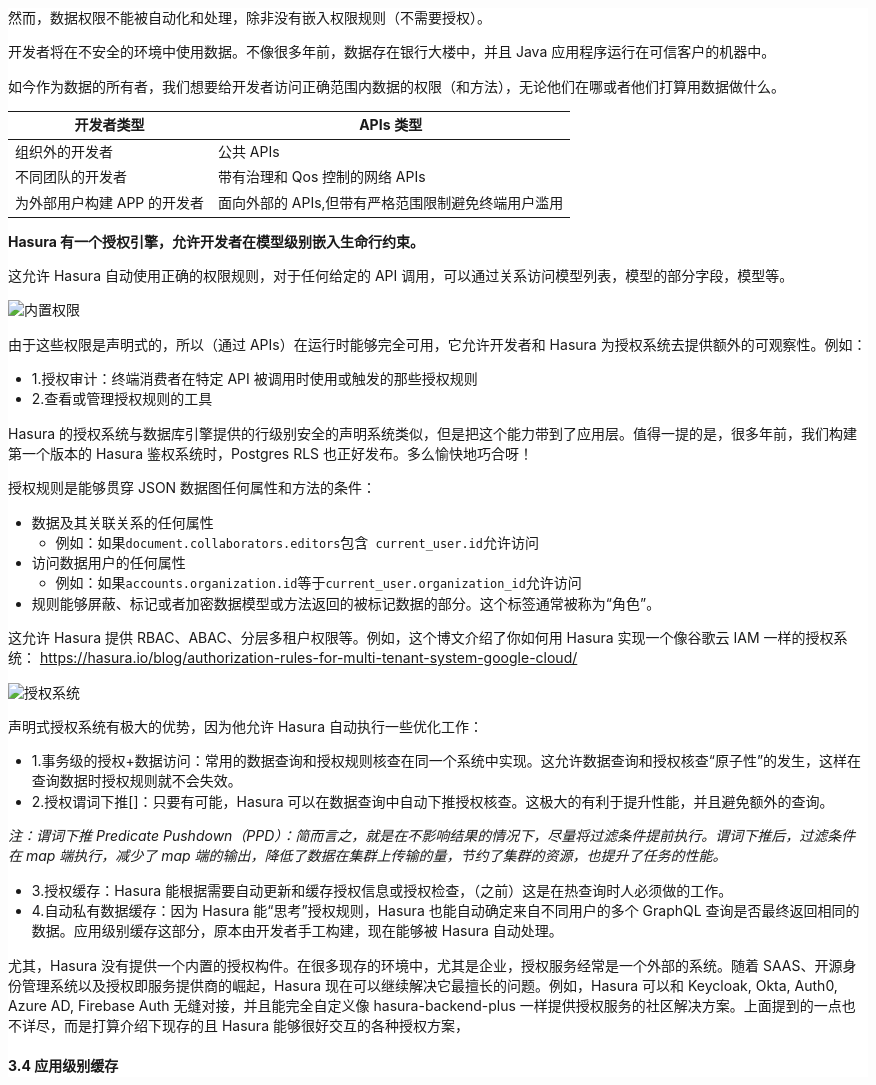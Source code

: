 然而，数据权限不能被自动化和处理，除非没有嵌入权限规则（不需要授权）。

开发者将在不安全的环境中使用数据。不像很多年前，数据存在银行大楼中，并且 Java 应用程序运行在可信客户的机器中。

如今作为数据的所有者，我们想要给开发者访问正确范围内数据的权限（和方法），无论他们在哪或者他们打算用数据做什么。

| 开发者类型                  | APIs 类型                                          |
| --------------------------- | -------------------------------------------------- |
| 组织外的开发者              | 公共 APIs                                          |
| 不同团队的开发者            | 带有治理和 Qos 控制的网络 APIs                     |
| 为外部用户构建 APP 的开发者 | 面向外部的 APIs,但带有严格范围限制避免终端用户滥用 |

**Hasura 有一个授权引擎，允许开发者在模型级别嵌入生命行约束。**

这允许 Hasura 自动使用正确的权限规则，对于任何给定的 API 调用，可以通过关系访问模型列表，模型的部分字段，模型等。

![内置权限](https://lh3.googleusercontent.com/ytZAcQOMTdIHnsL4YeLNTxKt7dajS8YEqOnuZQEU6qJ3t5m7QOT8rWTrxbPxDRAGHj3IvKTvBNWJ6Y6vCDgzSioNU7Yg-L0-oh6oNYepoMtqV7viQUyqStuX0bwhmLpbkbWtGpqb)

由于这些权限是声明式的，所以（通过 APIs）在运行时能够完全可用，它允许开发者和 Hasura 为授权系统去提供额外的可观察性。例如：

- 1.授权审计：终端消费者在特定 API 被调用时使用或触发的那些授权规则
- 2.查看或管理授权规则的工具

Hasura 的授权系统与数据库引擎提供的行级别安全的声明系统类似，但是把这个能力带到了应用层。值得一提的是，很多年前，我们构建第一个版本的 Hasura 鉴权系统时，Postgres RLS 也正好发布。多么愉快地巧合呀！

授权规则是能够贯穿 JSON 数据图任何属性和方法的条件：

- 数据及其关联关系的任何属性
  - 例如：如果`document.collaborators.editors`包含` current_user.id`允许访问
- 访问数据用户的任何属性
  - 例如：如果`accounts.organization.id`等于`current_user.organization_id`允许访问
- 规则能够屏蔽、标记或者加密数据模型或方法返回的被标记数据的部分。这个标签通常被称为“角色”。

这允许 Hasura 提供 RBAC、ABAC、分层多租户权限等。例如，这个博文介绍了你如何用 Hasura 实现一个像谷歌云 IAM 一样的授权系统： https://hasura.io/blog/authorization-rules-for-multi-tenant-system-google-cloud/

![授权系统](https://lh5.googleusercontent.com/OiTmByHCWpnkheBRxp7vSr9i6RcVxiGDsCQi6obSVr1jau3VuDSq2qQTPlZTq-o01FA1mSfB99Alw5OuV2GY37yxr1dFnSK39evOn__oB-DzOXlmEWfUavLluBwL4h_hmC-mnxBw)

声明式授权系统有极大的优势，因为他允许 Hasura 自动执行一些优化工作：

- 1.事务级的授权+数据访问：常用的数据查询和授权规则核查在同一个系统中实现。这允许数据查询和授权核查“原子性”的发生，这样在查询数据时授权规则就不会失效。
- 2.授权谓词下推[]：只要有可能，Hasura 可以在数据查询中自动下推授权核查。这极大的有利于提升性能，并且避免额外的查询。

_注：谓词下推 Predicate Pushdown（PPD）：简而言之，就是在不影响结果的情况下，尽量将过滤条件提前执行。谓词下推后，过滤条件在 map 端执行，减少了 map 端的输出，降低了数据在集群上传输的量，节约了集群的资源，也提升了任务的性能。_

- 3.授权缓存：Hasura 能根据需要自动更新和缓存授权信息或授权检查，（之前）这是在热查询时人必须做的工作。
- 4.自动私有数据缓存：因为 Hasura 能“思考”授权规则，Hasura 也能自动确定来自不同用户的多个 GraphQL 查询是否最终返回相同的数据。应用级别缓存这部分，原本由开发者手工构建，现在能够被 Hasura 自动处理。

尤其，Hasura 没有提供一个内置的授权构件。在很多现存的环境中，尤其是企业，授权服务经常是一个外部的系统。随着 SAAS、开源身份管理系统以及授权即服务提供商的崛起，Hasura 现在可以继续解决它最擅长的问题。例如，Hasura 可以和 Keycloak, Okta, Auth0, Azure AD, Firebase Auth 无缝对接，并且能完全自定义像 hasura-backend-plus 一样提供授权服务的社区解决方案。上面提到的一点也不详尽，而是打算介绍下现存的且 Hasura 能够很好交互的各种授权方案，

#### 3.4 应用级别缓存
